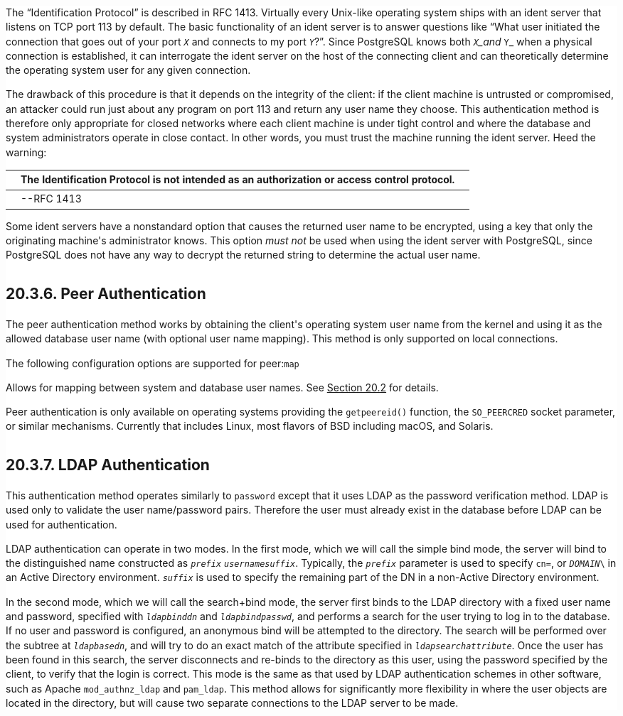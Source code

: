 The “Identification Protocol” is described in RFC 1413. Virtually every Unix-like operating system ships with an ident server that listens on TCP port 113 by default. The basic functionality of an ident server is to answer questions like “What user initiated the connection that goes out of your port _`X`_ and connects to my port _`Y`_?”. Since PostgreSQL knows both _`X`\_and_ `Y`\_ when a physical connection is established, it can interrogate the ident server on the host of the connecting client and can theoretically determine the operating system user for any given connection.

The drawback of this procedure is that it depends on the integrity of the client: if the client machine is untrusted or compromised, an attacker could run just about any program on port 113 and return any user name they choose. This authentication method is therefore only appropriate for closed networks where each client machine is under tight control and where the database and system administrators operate in close contact. In other words, you must trust the machine running the ident server. Heed the warning:

|  | The Identification Protocol is not intended as an authorization or access control protocol. |  |
| :--- | :--- | :--- |
|  | --RFC 1413 |  |

Some ident servers have a nonstandard option that causes the returned user name to be encrypted, using a key that only the originating machine's administrator knows. This option _must not_ be used when using the ident server with PostgreSQL, since PostgreSQL does not have any way to decrypt the returned string to determine the actual user name.

## 20.3.6. Peer Authentication

The peer authentication method works by obtaining the client's operating system user name from the kernel and using it as the allowed database user name \(with optional user name mapping\). This method is only supported on local connections.

The following configuration options are supported for peer:`map`

Allows for mapping between system and database user names. See [Section 20.2](https://www.postgresql.org/docs/10/static/auth-username-maps.html) for details.

Peer authentication is only available on operating systems providing the `getpeereid()` function, the `SO_PEERCRED` socket parameter, or similar mechanisms. Currently that includes Linux, most flavors of BSD including macOS, and Solaris.

## 20.3.7. LDAP Authentication

This authentication method operates similarly to `password` except that it uses LDAP as the password verification method. LDAP is used only to validate the user name/password pairs. Therefore the user must already exist in the database before LDAP can be used for authentication.

LDAP authentication can operate in two modes. In the first mode, which we will call the simple bind mode, the server will bind to the distinguished name constructed as _`prefix`_ _`usernamesuffix`_. Typically, the _`prefix`_ parameter is used to specify `cn=`, or _`DOMAIN`_`\` in an Active Directory environment. _`suffix`_ is used to specify the remaining part of the DN in a non-Active Directory environment.

In the second mode, which we will call the search+bind mode, the server first binds to the LDAP directory with a fixed user name and password, specified with _`ldapbinddn`_ and _`ldapbindpasswd`_, and performs a search for the user trying to log in to the database. If no user and password is configured, an anonymous bind will be attempted to the directory. The search will be performed over the subtree at _`ldapbasedn`_, and will try to do an exact match of the attribute specified in _`ldapsearchattribute`_. Once the user has been found in this search, the server disconnects and re-binds to the directory as this user, using the password specified by the client, to verify that the login is correct. This mode is the same as that used by LDAP authentication schemes in other software, such as Apache `mod_authnz_ldap` and `pam_ldap`. This method allows for significantly more flexibility in where the user objects are located in the directory, but will cause two separate connections to the LDAP server to be made.
